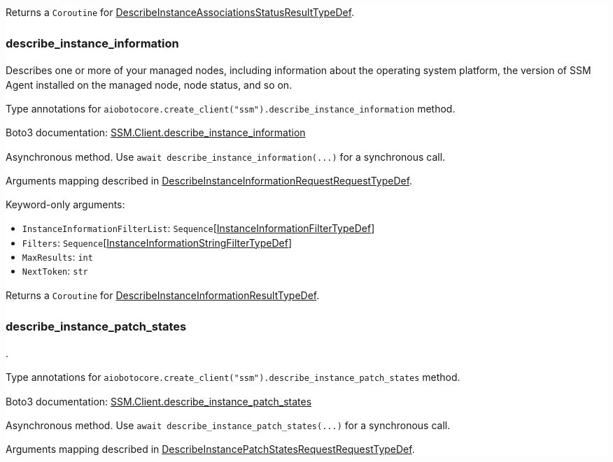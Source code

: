 Returns a `Coroutine` for
[DescribeInstanceAssociationsStatusResultTypeDef](./type_defs.md#describeinstanceassociationsstatusresulttypedef).

<a id="describe_instance_information"></a>

### describe_instance_information

Describes one or more of your managed nodes, including information about the
operating system platform, the version of SSM Agent installed on the managed
node, node status, and so on.

Type annotations for
`aiobotocore.create_client("ssm").describe_instance_information` method.

Boto3 documentation:
[SSM.Client.describe_instance_information](https://boto3.amazonaws.com/v1/documentation/api/latest/reference/services/ssm.html#SSM.Client.describe_instance_information)

Asynchronous method. Use `await describe_instance_information(...)` for a
synchronous call.

Arguments mapping described in
[DescribeInstanceInformationRequestRequestTypeDef](./type_defs.md#describeinstanceinformationrequestrequesttypedef).

Keyword-only arguments:

- `InstanceInformationFilterList`:
  `Sequence`\[[InstanceInformationFilterTypeDef](./type_defs.md#instanceinformationfiltertypedef)\]
- `Filters`:
  `Sequence`\[[InstanceInformationStringFilterTypeDef](./type_defs.md#instanceinformationstringfiltertypedef)\]
- `MaxResults`: `int`
- `NextToken`: `str`

Returns a `Coroutine` for
[DescribeInstanceInformationResultTypeDef](./type_defs.md#describeinstanceinformationresulttypedef).

<a id="describe_instance_patch_states"></a>

### describe_instance_patch_states

.

Type annotations for
`aiobotocore.create_client("ssm").describe_instance_patch_states` method.

Boto3 documentation:
[SSM.Client.describe_instance_patch_states](https://boto3.amazonaws.com/v1/documentation/api/latest/reference/services/ssm.html#SSM.Client.describe_instance_patch_states)

Asynchronous method. Use `await describe_instance_patch_states(...)` for a
synchronous call.

Arguments mapping described in
[DescribeInstancePatchStatesRequestRequestTypeDef](./type_defs.md#describeinstancepatchstatesrequestrequesttypedef).
